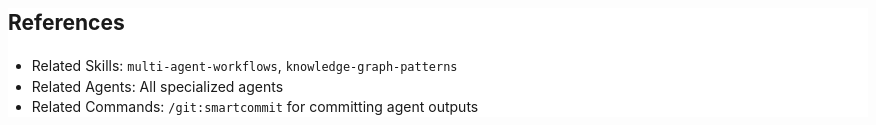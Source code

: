 ## References

- Related Skills: `multi-agent-workflows`, `knowledge-graph-patterns`
- Related Agents: All specialized agents
- Related Commands: `/git:smartcommit` for committing agent outputs
